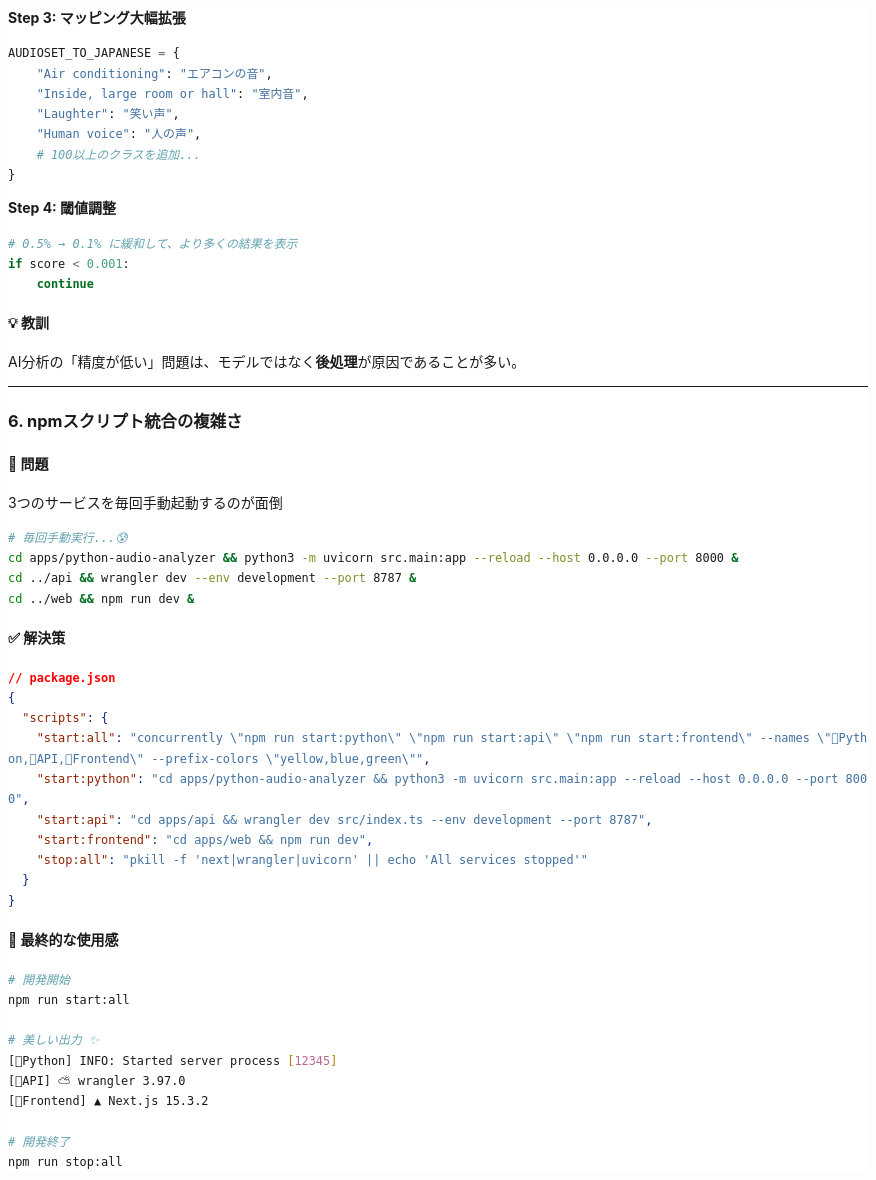 **Step 3: マッピング大幅拡張**
```python
AUDIOSET_TO_JAPANESE = {
    "Air conditioning": "エアコンの音",
    "Inside, large room or hall": "室内音",
    "Laughter": "笑い声",
    "Human voice": "人の声",
    # 100以上のクラスを追加...
}
```

**Step 4: 閾値調整**
```python
# 0.5% → 0.1% に緩和して、より多くの結果を表示
if score < 0.001:
    continue
```

#### 💡 教訓
AI分析の「精度が低い」問題は、モデルではなく**後処理**が原因であることが多い。

---

### 6. npmスクリプト統合の複雑さ

#### 🚫 問題
3つのサービスを毎回手動起動するのが面倒
```bash
# 毎回手動実行...😰
cd apps/python-audio-analyzer && python3 -m uvicorn src.main:app --reload --host 0.0.0.0 --port 8000 &
cd ../api && wrangler dev --env development --port 8787 &  
cd ../web && npm run dev &
```

#### ✅ 解決策
```json
// package.json
{
  "scripts": {
    "start:all": "concurrently \"npm run start:python\" \"npm run start:api\" \"npm run start:frontend\" --names \"🐍Python,🔗API,📱Frontend\" --prefix-colors \"yellow,blue,green\"",
    "start:python": "cd apps/python-audio-analyzer && python3 -m uvicorn src.main:app --reload --host 0.0.0.0 --port 8000",
    "start:api": "cd apps/api && wrangler dev src/index.ts --env development --port 8787",
    "start:frontend": "cd apps/web && npm run dev",
    "stop:all": "pkill -f 'next|wrangler|uvicorn' || echo 'All services stopped'"
  }
}
```

#### 🎯 最終的な使用感
```bash
# 開発開始
npm run start:all

# 美しい出力 ✨
[🐍Python] INFO: Started server process [12345]
[🔗API] ⛅️ wrangler 3.97.0  
[📱Frontend] ▲ Next.js 15.3.2

# 開発終了
npm run stop:all
```
